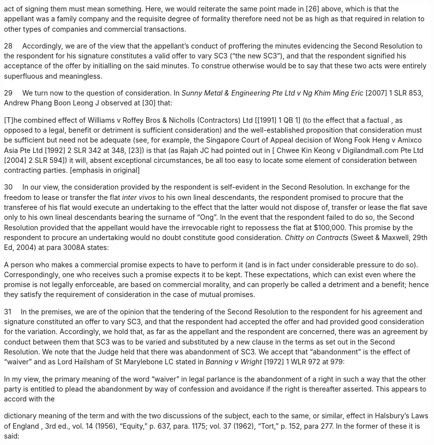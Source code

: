 
act of signing them must mean something. Here, we would reiterate the same point made in [26] above, which is that the appellant was a family company and the requisite degree of formality therefore need not be as high as that required in relation to other types of companies and commercial transactions. 

28     Accordingly, we are of the view that the appellant’s conduct of proffering the minutes evidencing the Second Resolution to the respondent for his signature constitutes a valid offer to vary SC3 (“the new SC3”), and that the respondent signified his acceptance of the offer by initialling on the said minutes. To construe otherwise would be to say that these two acts were entirely superfluous and meaningless. 

29     We turn now to the question of consideration. In _Sunny Metal & Engineering Pte Ltd v Ng Khim Ming Eric_ [2007] 1 SLR 853, Andrew Phang Boon Leong J observed at [30] that: 

 [T]he combined effect of Williams v Roffey Bros & Nicholls (Contractors) Ltd [[1991] 1 QB 1] (to the effect that a factual , as opposed to a legal, benefit or detriment is sufficient consideration) and the well-established proposition that consideration must be sufficient but need not be adequate (see, for example, the Singapore Court of Appeal decision of Wong Fook Heng v Amixco Asia Pte Ltd [1992] 2 SLR 342 at 348, [23]) is that (as Rajah JC had pointed out in [ Chwee Kin Keong v Digilandmall.com Pte Ltd [2004] 2 SLR 594]) it will, absent exceptional circumstances, be all too easy to locate some element of consideration between contracting parties. [emphasis in original] 

30     In our view, the consideration provided by the respondent is self-evident in the Second Resolution. In exchange for the freedom to lease or transfer the flat _inter vivos_ to his own lineal descendants, the respondent promised to procure that the transferee of his flat would execute an undertaking to the effect that the latter would not dispose of, transfer or lease the flat save only to his own lineal descendants bearing the surname of “Ong”. In the event that the respondent failed to do so, the Second Resolution provided that the appellant would have the irrevocable right to repossess the flat at $100,000. This promise by the respondent to procure an undertaking would no doubt constitute good consideration. _Chitty on Contracts_ (Sweet & Maxwell, 29th Ed, 2004) at para 3008A states: 

 A person who makes a commercial promise expects to have to perform it (and is in fact under considerable pressure to do so). Correspondingly, one who receives such a promise expects it to be kept. These expectations, which can exist even where the promise is not legally enforceable, are based on commercial morality, and can properly be called a detriment and a benefit; hence they satisfy the requirement of consideration in the case of mutual promises. 

31     In the premises, we are of the opinion that the tendering of the Second Resolution to the respondent for his agreement and signature constituted an offer to vary SC3, and that the respondent had accepted the offer and had provided good consideration for the variation. Accordingly, we hold that, as far as the appellant and the respondent are concerned, there was an agreement by conduct between them that SC3 was to be varied and substituted by a new clause in the terms as set out in the Second Resolution. We note that the Judge held that there was abandonment of SC3. We accept that “abandonment” is the effect of “waiver” and as Lord Hailsham of St Marylebone LC stated in _Banning v Wright_ [1972] 1 WLR 972 at 979: 

 In my view, the primary meaning of the word “waiver” in legal parlance is the abandonment of a right in such a way that the other party is entitled to plead the abandonment by way of confession and avoidance if the right is thereafter asserted. This appears to accord with the 


 dictionary meaning of the term and with the two discussions of the subject, each to the same, or similar, effect in Halsbury’s Laws of England , 3rd ed., vol. 14 (1956), “Equity,” p. 637, para. 1175; vol. 37 (1962), “Tort,” p. 152, para 277. In the former of these it is said: 
